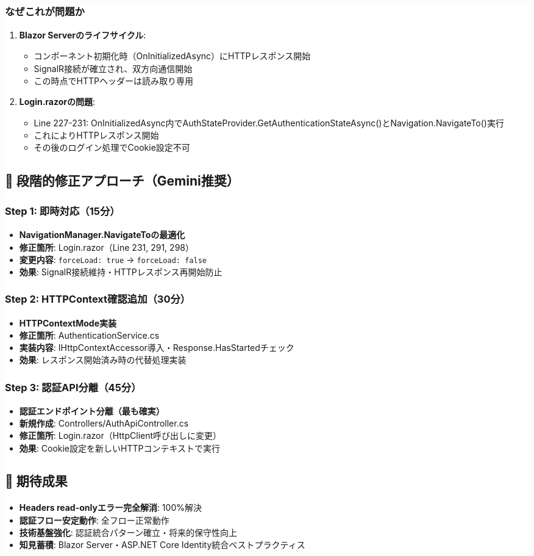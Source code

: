 ### なぜこれが問題か
1. **Blazor Serverのライフサイクル**:
   - コンポーネント初期化時（OnInitializedAsync）にHTTPレスポンス開始
   - SignalR接続が確立され、双方向通信開始
   - この時点でHTTPヘッダーは読み取り専用

2. **Login.razorの問題**:
   - Line 227-231: OnInitializedAsync内でAuthStateProvider.GetAuthenticationStateAsync()とNavigation.NavigateTo()実行
   - これによりHTTPレスポンス開始
   - その後のログイン処理でCookie設定不可

## 🔧 段階的修正アプローチ（Gemini推奨）

### Step 1: 即時対応（15分）
- **NavigationManager.NavigateToの最適化**
- **修正箇所**: Login.razor（Line 231, 291, 298）
- **変更内容**: `forceLoad: true` → `forceLoad: false`
- **効果**: SignalR接続維持・HTTPレスポンス再開始防止

### Step 2: HTTPContext確認追加（30分）
- **HTTPContextMode実装**
- **修正箇所**: AuthenticationService.cs
- **実装内容**: IHttpContextAccessor導入・Response.HasStartedチェック
- **効果**: レスポンス開始済み時の代替処理実装

### Step 3: 認証API分離（45分）
- **認証エンドポイント分離（最も確実）**
- **新規作成**: Controllers/AuthApiController.cs
- **修正箇所**: Login.razor（HttpClient呼び出しに変更）
- **効果**: Cookie設定を新しいHTTPコンテキストで実行

## 🎯 期待成果
- **Headers read-onlyエラー完全解消**: 100%解決
- **認証フロー安定動作**: 全フロー正常動作
- **技術基盤強化**: 認証統合パターン確立・将来的保守性向上
- **知見蓄積**: Blazor Server・ASP.NET Core Identity統合ベストプラクティス